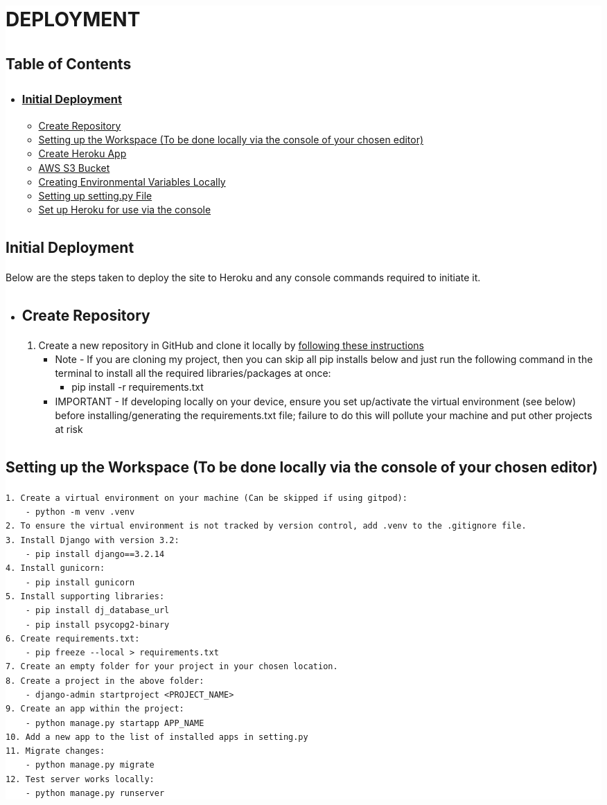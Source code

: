 # DEPLOYMENT
## Table of Contents
- ### [Initial Deployment](#initial-deployment)
    - [Create Repository](#create-repository)
    - [Setting up the Workspace (To be done locally via the console of your chosen editor)](#setting-up-the-workspace-to-be-done-locally-via-the-console-of-your-chosen-editor)
    - [Create Heroku App](#create-heroku-app)
    - [AWS S3 Bucket](#aws-s3-bucket)
    - [Creating Environmental Variables Locally](#creating-environmental-variables-locally)
    - [Setting up setting.py File](#setting-up-settingpy-file)
    - [Set up Heroku for use via the console](#set-up-heroku-for-use-via-the-console)


## Initial Deployment
Below are the steps taken to deploy the site to Heroku and any console commands required to initiate it.
- ## Create Repository
    1. Create a new repository in GitHub and clone it locally by <a href="https://docs.github.com/en/repositories/creating-and-managing-repositories/cloning-a-repository" target="_blank">following these instructions</a>
        - Note - If you are cloning my project, then you can skip all pip installs below and just run the following command in the terminal to install all the required libraries/packages at once:
            - pip install -r requirements.txt
        - IMPORTANT - If developing locally on your device, ensure you set up/activate the virtual environment (see below) before installing/generating the requirements.txt file; failure to do this will pollute your machine and put other projects at risk

## Setting up the Workspace (To be done locally via the console of your chosen editor)
    1. Create a virtual environment on your machine (Can be skipped if using gitpod):
        - python -m venv .venv
    2. To ensure the virtual environment is not tracked by version control, add .venv to the .gitignore file.
    3. Install Django with version 3.2:
        - pip install django==3.2.14
    4. Install gunicorn:
        - pip install gunicorn
    5. Install supporting libraries:
        - pip install dj_database_url
        - pip install psycopg2-binary
    6. Create requirements.txt:
        - pip freeze --local > requirements.txt
    7. Create an empty folder for your project in your chosen location.
    8. Create a project in the above folder:
        - django-admin startproject <PROJECT_NAME> 
    9. Create an app within the project:
        - python manage.py startapp APP_NAME
    10. Add a new app to the list of installed apps in setting.py
    11. Migrate changes:
        - python manage.py migrate
    12. Test server works locally:
        - python manage.py runserver
